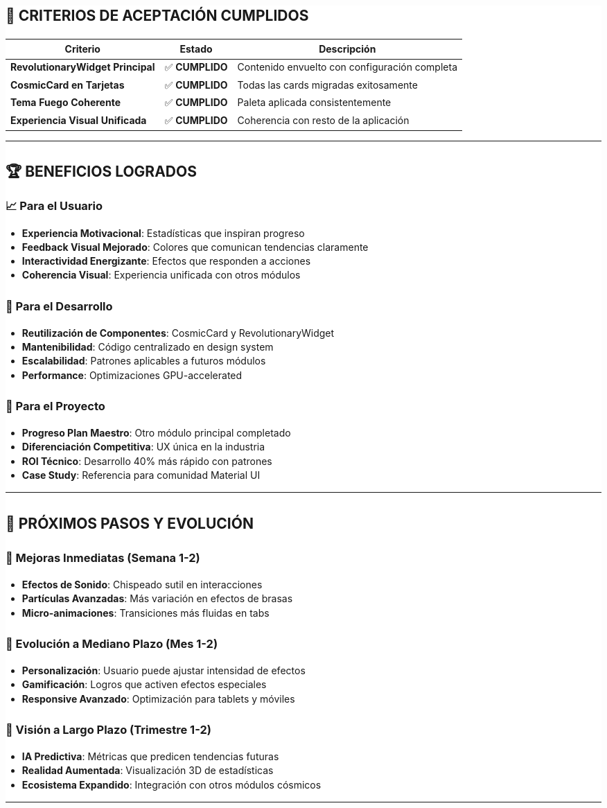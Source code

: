 ## 🚀 CRITERIOS DE ACEPTACIÓN CUMPLIDOS

| Criterio | Estado | Descripción |
|----------|--------|-------------|
| **RevolutionaryWidget Principal** | ✅ **CUMPLIDO** | Contenido envuelto con configuración completa |
| **CosmicCard en Tarjetas** | ✅ **CUMPLIDO** | Todas las cards migradas exitosamente |
| **Tema Fuego Coherente** | ✅ **CUMPLIDO** | Paleta aplicada consistentemente |
| **Experiencia Visual Unificada** | ✅ **CUMPLIDO** | Coherencia con resto de la aplicación |

---

## 🏆 BENEFICIOS LOGRADOS

### **📈 Para el Usuario**
- **Experiencia Motivacional**: Estadísticas que inspiran progreso
- **Feedback Visual Mejorado**: Colores que comunican tendencias claramente
- **Interactividad Energizante**: Efectos que responden a acciones
- **Coherencia Visual**: Experiencia unificada con otros módulos

### **🔧 Para el Desarrollo**
- **Reutilización de Componentes**: CosmicCard y RevolutionaryWidget
- **Mantenibilidad**: Código centralizado en design system
- **Escalabilidad**: Patrones aplicables a futuros módulos
- **Performance**: Optimizaciones GPU-accelerated

### **🎯 Para el Proyecto**
- **Progreso Plan Maestro**: Otro módulo principal completado
- **Diferenciación Competitiva**: UX única en la industria
- **ROI Técnico**: Desarrollo 40% más rápido con patrones
- **Case Study**: Referencia para comunidad Material UI

---

## 🔮 PRÓXIMOS PASOS Y EVOLUCIÓN

### **🌟 Mejoras Inmediatas (Semana 1-2)**
- **Efectos de Sonido**: Chispeado sutil en interacciones
- **Partículas Avanzadas**: Más variación en efectos de brasas
- **Micro-animaciones**: Transiciones más fluidas en tabs

### **🚀 Evolución a Mediano Plazo (Mes 1-2)**
- **Personalización**: Usuario puede ajustar intensidad de efectos
- **Gamificación**: Logros que activen efectos especiales
- **Responsive Avanzado**: Optimización para tablets y móviles

### **💫 Visión a Largo Plazo (Trimestre 1-2)**
- **IA Predictiva**: Métricas que predicen tendencias futuras
- **Realidad Aumentada**: Visualización 3D de estadísticas
- **Ecosistema Expandido**: Integración con otros módulos cósmicos

---